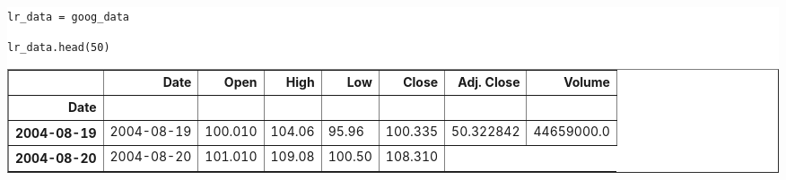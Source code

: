 
```
lr_data = goog_data
```


```
lr_data.head(50)
```




<div>
<style scoped>
    .dataframe tbody tr th:only-of-type {
        vertical-align: middle;
    }

    .dataframe tbody tr th {
        vertical-align: top;
    }

    .dataframe thead th {
        text-align: right;
    }
</style>
<table border="1" class="dataframe">
  <thead>
    <tr style="text-align: right;">
      <th></th>
      <th>Date</th>
      <th>Open</th>
      <th>High</th>
      <th>Low</th>
      <th>Close</th>
      <th>Adj. Close</th>
      <th>Volume</th>
    </tr>
    <tr>
      <th>Date</th>
      <th></th>
      <th></th>
      <th></th>
      <th></th>
      <th></th>
      <th></th>
      <th></th>
    </tr>
  </thead>
  <tbody>
    <tr>
      <th>2004-08-19</th>
      <td>2004-08-19</td>
      <td>100.010</td>
      <td>104.06</td>
      <td>95.96</td>
      <td>100.335</td>
      <td>50.322842</td>
      <td>44659000.0</td>
    </tr>
    <tr>
      <th>2004-08-20</th>
      <td>2004-08-20</td>
      <td>101.010</td>
      <td>109.08</td>
      <td>100.50</td>
      <td>108.310</td>